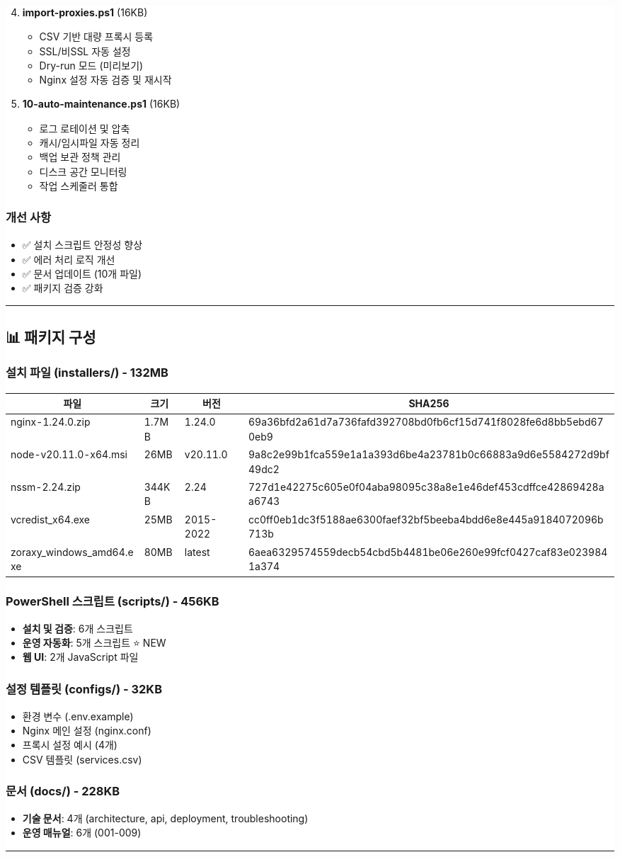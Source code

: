 4. **import-proxies.ps1** (16KB)
   - CSV 기반 대량 프록시 등록
   - SSL/비SSL 자동 설정
   - Dry-run 모드 (미리보기)
   - Nginx 설정 자동 검증 및 재시작

5. **10-auto-maintenance.ps1** (16KB)
   - 로그 로테이션 및 압축
   - 캐시/임시파일 자동 정리
   - 백업 보관 정책 관리
   - 디스크 공간 모니터링
   - 작업 스케줄러 통합

### 개선 사항
- ✅ 설치 스크립트 안정성 향상
- ✅ 에러 처리 로직 개선
- ✅ 문서 업데이트 (10개 파일)
- ✅ 패키지 검증 강화

---

## 📊 패키지 구성

### 설치 파일 (installers/) - 132MB
| 파일 | 크기 | 버전 | SHA256 |
|------|------|------|--------|
| nginx-1.24.0.zip | 1.7MB | 1.24.0 | 69a36bfd2a61d7a736fafd392708bd0fb6cf15d741f8028fe6d8bb5ebd670eb9 |
| node-v20.11.0-x64.msi | 26MB | v20.11.0 | 9a8c2e99b1fca559e1a1a393d6be4a23781b0c66883a9d6e5584272d9bf49dc2 |
| nssm-2.24.zip | 344KB | 2.24 | 727d1e42275c605e0f04aba98095c38a8e1e46def453cdffce42869428aa6743 |
| vcredist_x64.exe | 25MB | 2015-2022 | cc0ff0eb1dc3f5188ae6300faef32bf5beeba4bdd6e8e445a9184072096b713b |
| zoraxy_windows_amd64.exe | 80MB | latest | 6aea6329574559decb54cbd5b4481be06e260e99fcf0427caf83e0239841a374 |

### PowerShell 스크립트 (scripts/) - 456KB
- **설치 및 검증**: 6개 스크립트
- **운영 자동화**: 5개 스크립트 ⭐ NEW
- **웹 UI**: 2개 JavaScript 파일

### 설정 템플릿 (configs/) - 32KB
- 환경 변수 (.env.example)
- Nginx 메인 설정 (nginx.conf)
- 프록시 설정 예시 (4개)
- CSV 템플릿 (services.csv)

### 문서 (docs/) - 228KB
- **기술 문서**: 4개 (architecture, api, deployment, troubleshooting)
- **운영 매뉴얼**: 6개 (001-009)

---